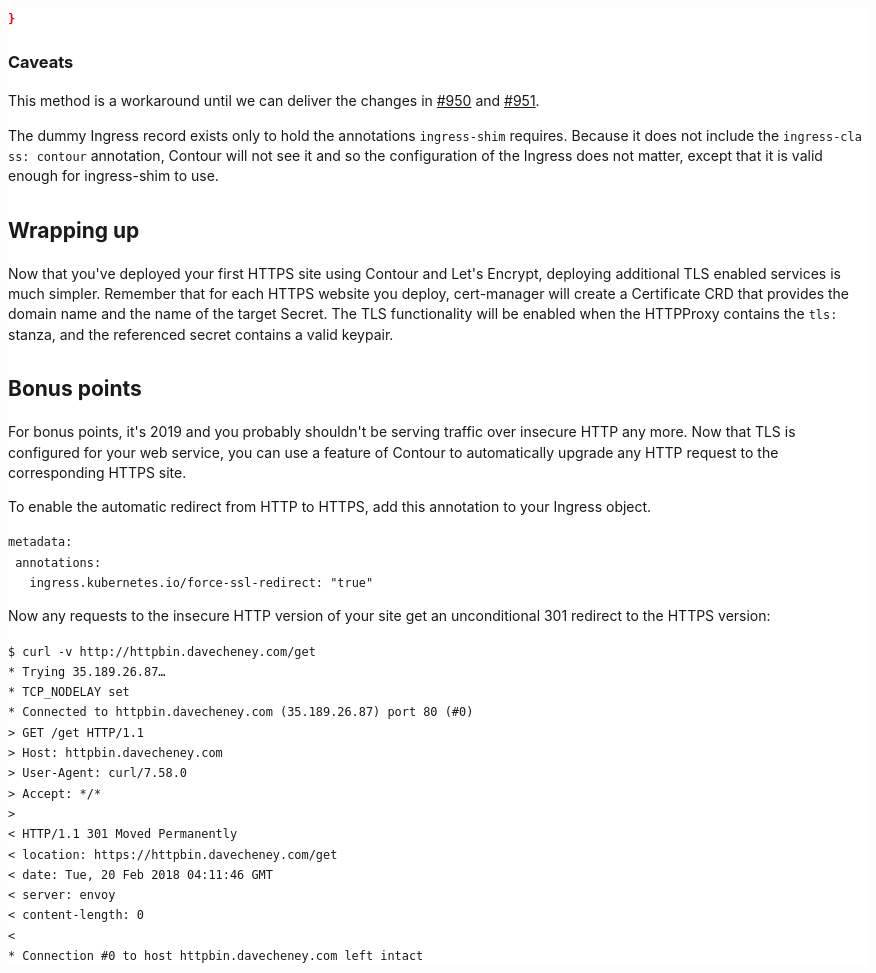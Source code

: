 ```sh
}
```

### Caveats

This method is a workaround until we can deliver the changes in [#950](https://github.com/projectcontour/contour/issues/950) and [#951](https://github.com/projectcontour/contour/issues/951).

The dummy Ingress record exists only to hold the annotations `ingress-shim` requires.
Because it does not include the `ingress-class: contour` annotation, Contour will not see it and so the configuration of the Ingress does not matter, except that it is valid enough for ingress-shim to use.

## Wrapping up

Now that you've deployed your first HTTPS site using Contour and Let's Encrypt, deploying additional TLS enabled services is much simpler.
Remember that for each HTTPS website you deploy, cert-manager will  create a Certificate CRD that provides the domain name and the name of the target Secret.
The TLS functionality will be enabled when the HTTPProxy contains the `tls:` stanza, and the referenced secret contains a valid keypair.

## Bonus points

For bonus points, it's 2019 and you probably shouldn't be serving traffic over insecure HTTP any more.
Now that TLS is configured for your web service, you can use a feature of Contour to automatically upgrade any HTTP request to the corresponding HTTPS site.

To enable the automatic redirect from HTTP to HTTPS, add this annotation to your Ingress object.

```
metadata:
 annotations:
   ingress.kubernetes.io/force-ssl-redirect: "true"
```
Now any requests to the insecure HTTP version of your site get an unconditional 301 redirect to the HTTPS version:

```
$ curl -v http://httpbin.davecheney.com/get
* Trying 35.189.26.87…
* TCP_NODELAY set
* Connected to httpbin.davecheney.com (35.189.26.87) port 80 (#0)
> GET /get HTTP/1.1
> Host: httpbin.davecheney.com
> User-Agent: curl/7.58.0
> Accept: */*
>
< HTTP/1.1 301 Moved Permanently
< location: https://httpbin.davecheney.com/get
< date: Tue, 20 Feb 2018 04:11:46 GMT
< server: envoy
< content-length: 0
<
* Connection #0 to host httpbin.davecheney.com left intact
```
